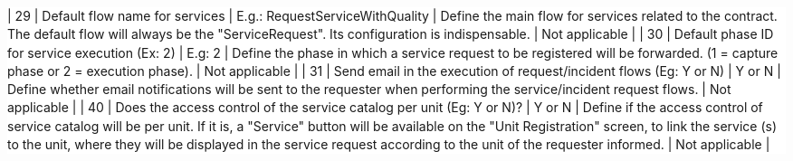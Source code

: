 |  29 |                                                                     Default flow name for services                                                                     |                                                                E.g.: RequestServiceWithQuality                                                                |                                                                                                                                                                                                              Define the main flow for services related to the contract. The default flow will always be the "ServiceRequest". Its configuration is indispensable.                                                                                                                                                                                                              |                                                                                                                                                                                                                   Not applicable                                                                                                                                                                                                                  |
|  30 |                                                             Default phase ID for service execution (Ex: 2)                                                             |                                                                             E.g: 2                                                                            |                                                                                                                                                                                                                           Define the phase in which a service request to be registered will be forwarded. (1 = capture phase or 2 = execution phase).                                                                                                                                                                                                                          |                                                                                                                                                                                                                   Not applicable                                                                                                                                                                                                                  |
|  31 |                                                   Send email in the execution of request/incident flows (Eg: Y or N)                                                   |                                                                             Y or N                                                                            |                                                                                                                                                                                                                              Define whether email notifications will be sent to the requester when performing the service/incident request flows.                                                                                                                                                                                                                              |                                                                                                                                                                                                                   Not applicable                                                                                                                                                                                                                  |
|  40 |                                                  Does the access control of the service catalog per unit (Eg: Y or N)?                                                 |                                                                             Y or N                                                                            |                                                                                                                                          Define if the access control of service catalog will be per unit. If it is, a "Service" button will be available on the "Unit Registration" screen, to link the service (s) to the unit, where they will be displayed in the service request according to the unit of the requester informed.                                                                                                                                         |                                                                                                                                                                                                                   Not applicable                                                                                                                                                                                                                  |